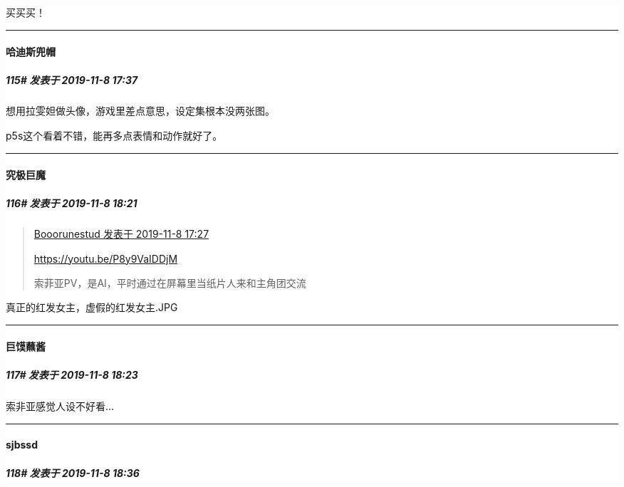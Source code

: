 买买买！







-----

####  哈迪斯兜帽  
##### 115#       发表于 2019-11-8 17:37




想用拉雯妲做头像，游戏里差点意思，设定集根本没两张图。

p5s这个看着不错，能再多点表情和动作就好了。







-----

####  究极巨魔  
##### 116#       发表于 2019-11-8 18:21



<blockquote><a href="httphttps://bbs.saraba1st.com/2b/forum.php?mod=redirect&amp;goto=findpost&amp;pid=45451766&amp;ptid=1861134" target="_blank">Booorunestud 发表于 2019-11-8 17:27</a>

https://youtu.be/P8y9VaIDDjM

索菲亚PV，是AI，平时通过在屏幕里当纸片人来和主角团交流</blockquote>
真正的红发女主，虚假的红发女主.JPG







-----

####  巨馍蘸酱  
##### 117#       发表于 2019-11-8 18:23




索非亚感觉人设不好看...







-----

####  sjbssd  
##### 118#       发表于 2019-11-8 18:36

